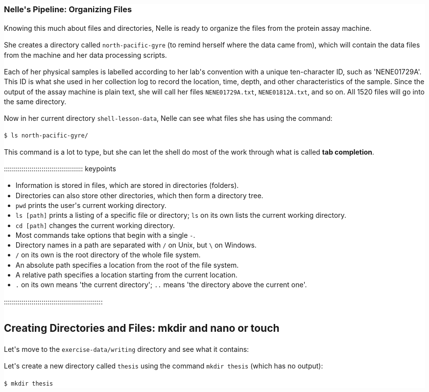 ### Nelle's Pipeline: Organizing Files

Knowing this much about files and directories,
Nelle is ready to organize the files from the protein assay machine.

She creates a directory called `north-pacific-gyre`
(to remind herself where the data came from),
which will contain the data files from the machine
and her data processing scripts.

Each of her physical samples is labelled according to her lab's convention
with a unique ten-character ID,
such as 'NENE01729A'.
This ID is what she used in her collection log
to record the location, time, depth, and other characteristics of the sample.
Since the output of the assay machine is plain text,
she will call her files `NENE01729A.txt`, `NENE01812A.txt`, and so on.
All 1520 files will go into the same directory.

Now in her current directory `shell-lesson-data`,
Nelle can see what files she has using the command:

```bash
$ ls north-pacific-gyre/
```

This command is a lot to type,
but she can let the shell do most of the work through what is called **tab completion**.

:::::::::::::::::::::::::::::::::::::::: keypoints

- Information is stored in files, which are stored in directories (folders).
- Directories can also store other directories, which then form a directory tree.
- `pwd` prints the user's current working directory.
- `ls [path]` prints a listing of a specific file or directory; `ls` on its own lists the current working directory.
- `cd [path]` changes the current working directory.
- Most commands take options that begin with a single `-`.
- Directory names in a path are separated with `/` on Unix, but `\` on Windows.
- `/` on its own is the root directory of the whole file system.
- An absolute path specifies a location from the root of the file system.
- A relative path specifies a location starting from the current location.
- `.` on its own means 'the current directory'; `..` means 'the directory above the current one'.

::::::::::::::::::::::::::::::::::::::::::::::::::

## Creating Directories and Files: mkdir and nano or touch

Let's move to the `exercise-data/writing` directory and see what it contains:

Let's create a new directory called `thesis` using the command `mkdir thesis`
(which has no output):

```bash
$ mkdir thesis
```
